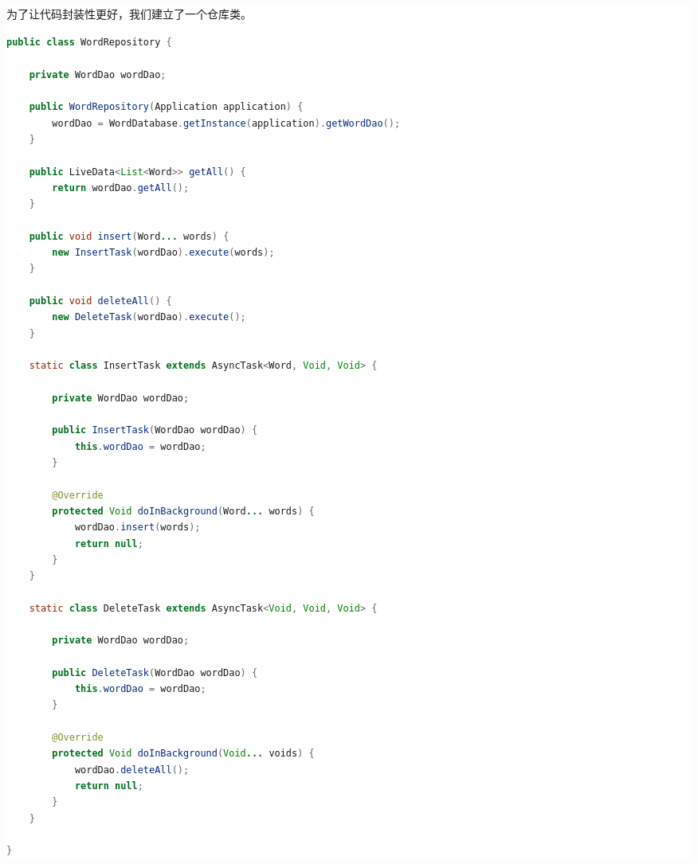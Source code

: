 为了让代码封装性更好，我们建立了一个仓库类。

```java
public class WordRepository {

    private WordDao wordDao;

    public WordRepository(Application application) {
        wordDao = WordDatabase.getInstance(application).getWordDao();
    }

    public LiveData<List<Word>> getAll() {
        return wordDao.getAll();
    }

    public void insert(Word... words) {
        new InsertTask(wordDao).execute(words);
    }

    public void deleteAll() {
        new DeleteTask(wordDao).execute();
    }

    static class InsertTask extends AsyncTask<Word, Void, Void> {

        private WordDao wordDao;

        public InsertTask(WordDao wordDao) {
            this.wordDao = wordDao;
        }

        @Override
        protected Void doInBackground(Word... words) {
            wordDao.insert(words);
            return null;
        }
    }

    static class DeleteTask extends AsyncTask<Void, Void, Void> {

        private WordDao wordDao;

        public DeleteTask(WordDao wordDao) {
            this.wordDao = wordDao;
        }

        @Override
        protected Void doInBackground(Void... voids) {
            wordDao.deleteAll();
            return null;
        }
    }

}
```
